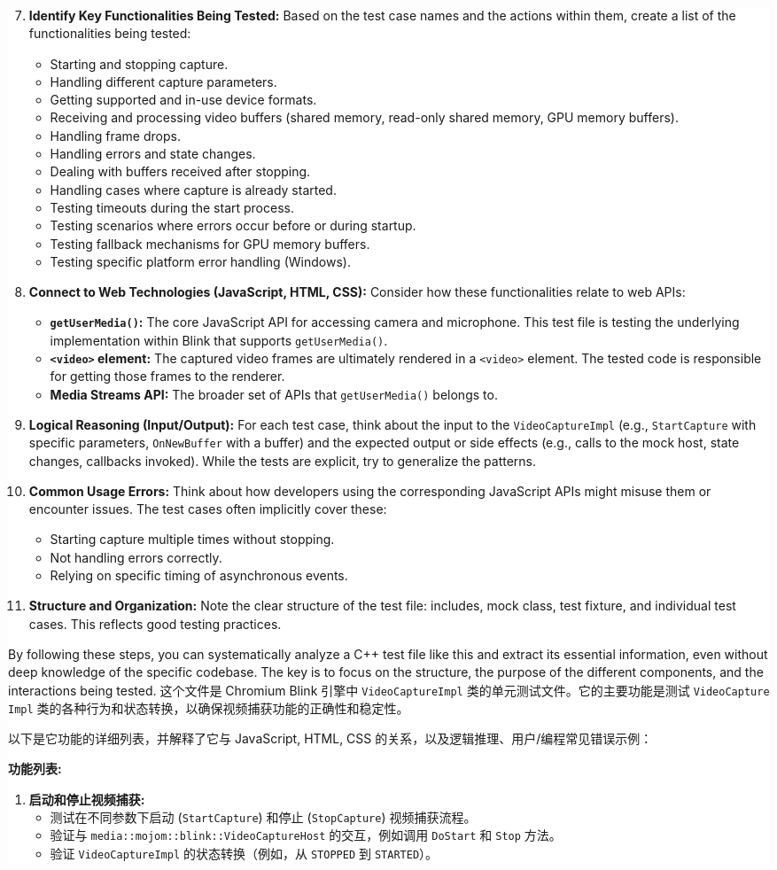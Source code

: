 7. **Identify Key Functionalities Being Tested:** Based on the test case names and the actions within them, create a list of the functionalities being tested:

    * Starting and stopping capture.
    * Handling different capture parameters.
    * Getting supported and in-use device formats.
    * Receiving and processing video buffers (shared memory, read-only shared memory, GPU memory buffers).
    * Handling frame drops.
    * Handling errors and state changes.
    * Dealing with buffers received after stopping.
    * Handling cases where capture is already started.
    * Testing timeouts during the start process.
    * Testing scenarios where errors occur before or during startup.
    * Testing fallback mechanisms for GPU memory buffers.
    * Testing specific platform error handling (Windows).

8. **Connect to Web Technologies (JavaScript, HTML, CSS):**  Consider how these functionalities relate to web APIs:

    * **`getUserMedia()`:** The core JavaScript API for accessing camera and microphone. This test file is testing the underlying implementation within Blink that supports `getUserMedia()`.
    * **`<video>` element:**  The captured video frames are ultimately rendered in a `<video>` element. The tested code is responsible for getting those frames to the renderer.
    * **Media Streams API:** The broader set of APIs that `getUserMedia()` belongs to.

9. **Logical Reasoning (Input/Output):**  For each test case, think about the input to the `VideoCaptureImpl` (e.g., `StartCapture` with specific parameters, `OnNewBuffer` with a buffer) and the expected output or side effects (e.g., calls to the mock host, state changes, callbacks invoked). While the tests are explicit, try to generalize the patterns.

10. **Common Usage Errors:**  Think about how developers using the corresponding JavaScript APIs might misuse them or encounter issues. The test cases often implicitly cover these:

    * Starting capture multiple times without stopping.
    * Not handling errors correctly.
    * Relying on specific timing of asynchronous events.

11. **Structure and Organization:** Note the clear structure of the test file: includes, mock class, test fixture, and individual test cases. This reflects good testing practices.

By following these steps, you can systematically analyze a C++ test file like this and extract its essential information, even without deep knowledge of the specific codebase. The key is to focus on the structure, the purpose of the different components, and the interactions being tested.
这个文件是 Chromium Blink 引擎中 `VideoCaptureImpl` 类的单元测试文件。它的主要功能是测试 `VideoCaptureImpl` 类的各种行为和状态转换，以确保视频捕获功能的正确性和稳定性。

以下是它功能的详细列表，并解释了它与 JavaScript, HTML, CSS 的关系，以及逻辑推理、用户/编程常见错误示例：

**功能列表:**

1. **启动和停止视频捕获:**
   - 测试在不同参数下启动 (`StartCapture`) 和停止 (`StopCapture`) 视频捕获流程。
   - 验证与 `media::mojom::blink::VideoCaptureHost` 的交互，例如调用 `DoStart` 和 `Stop` 方法。
   - 验证 `VideoCaptureImpl` 的状态转换（例如，从 `STOPPED` 到 `STARTED`）。
